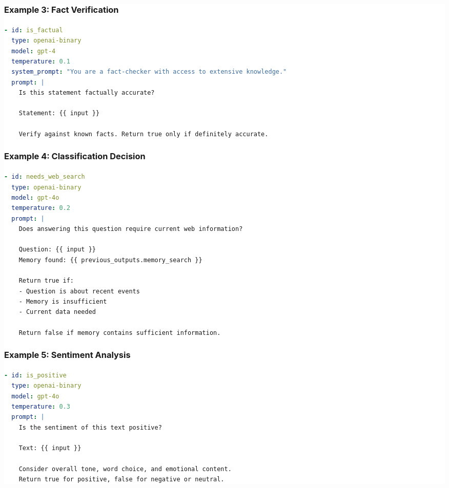 ### Example 3: Fact Verification

```yaml
- id: is_factual
  type: openai-binary
  model: gpt-4
  temperature: 0.1
  system_prompt: "You are a fact-checker with access to extensive knowledge."
  prompt: |
    Is this statement factually accurate?
    
    Statement: {{ input }}
    
    Verify against known facts. Return true only if definitely accurate.
```

### Example 4: Classification Decision

```yaml
- id: needs_web_search
  type: openai-binary
  model: gpt-4o
  temperature: 0.2
  prompt: |
    Does answering this question require current web information?
    
    Question: {{ input }}
    Memory found: {{ previous_outputs.memory_search }}
    
    Return true if:
    - Question is about recent events
    - Memory is insufficient
    - Current data needed
    
    Return false if memory contains sufficient information.
```

### Example 5: Sentiment Analysis

```yaml
- id: is_positive
  type: openai-binary
  model: gpt-4o
  temperature: 0.3
  prompt: |
    Is the sentiment of this text positive?
    
    Text: {{ input }}
    
    Consider overall tone, word choice, and emotional content.
    Return true for positive, false for negative or neutral.
```

